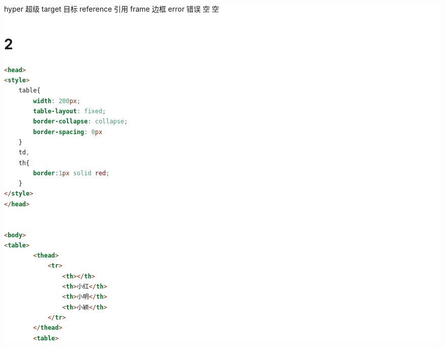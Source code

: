 <tbody>
<tr>
<td>hyper</td>
<td>超级</td>
</tr>

<tr>
<td>target</td>
<td>目标</td>
</tr>

<tr>
<td>reference</td>
<td>引用</td>
</tr>

<tr>
<td>frame</td>
<td>边框</td>
</tr>

<tr>
<td>error</td>
<td>错误</td>
</tr>

</tbody>

<tfoot>
<tr>
<td>空</td>
<td>空</td>
</tr>
</tfoot>
</table>

# 2
```html
<head>
<style>
    table{
        width: 200px;
        table-layout: fixed;
        border-collapse: collapse;
        border-spacing: 0px
    }
    td,
    th{
        border:1px solid red;
    }
</style>
</head>


<body>
<table>
        <thead>
            <tr>
                <th></th>
                <th>小红</th>
                <th>小明</th>
                <th>小颖</th>
            </tr>
        </thead>
        <table>
```